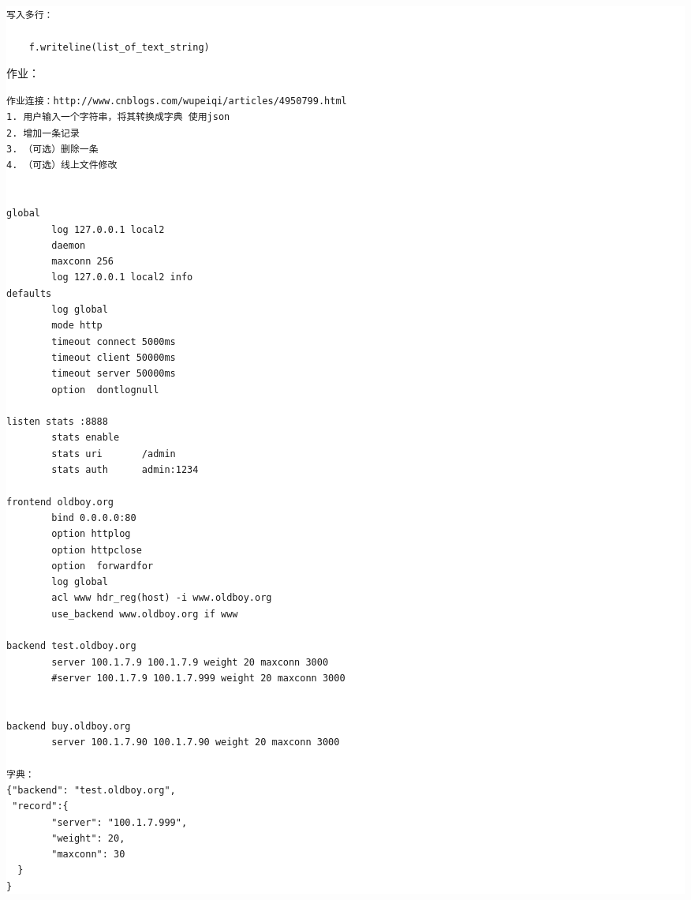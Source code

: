 	写入多行：

		f.writeline(list_of_text_string)

作业：

	作业连接：http://www.cnblogs.com/wupeiqi/articles/4950799.html
	1. 用户输入一个字符串，将其转换成字典 使用json
	2. 增加一条记录
	3. （可选）删除一条
	4. （可选）线上文件修改


	global       
	        log 127.0.0.1 local2
	        daemon
	        maxconn 256
	        log 127.0.0.1 local2 info
	defaults
	        log global
	        mode http
	        timeout connect 5000ms
	        timeout client 50000ms
	        timeout server 50000ms
	        option  dontlognull
	
	listen stats :8888
	        stats enable
	        stats uri       /admin
	        stats auth      admin:1234
	
	frontend oldboy.org
	        bind 0.0.0.0:80
	        option httplog
	        option httpclose
	        option  forwardfor
	        log global
	        acl www hdr_reg(host) -i www.oldboy.org
	        use_backend www.oldboy.org if www
	
	backend test.oldboy.org
	        server 100.1.7.9 100.1.7.9 weight 20 maxconn 3000
			#server 100.1.7.9 100.1.7.999 weight 20 maxconn 3000
			
	
	backend buy.oldboy.org
	        server 100.1.7.90 100.1.7.90 weight 20 maxconn 3000
			
	字典：		
	{"backend": "test.oldboy.org",
	 "record":{
			"server": "100.1.7.999",
			"weight": 20,
			"maxconn": 30
	  }
	}
